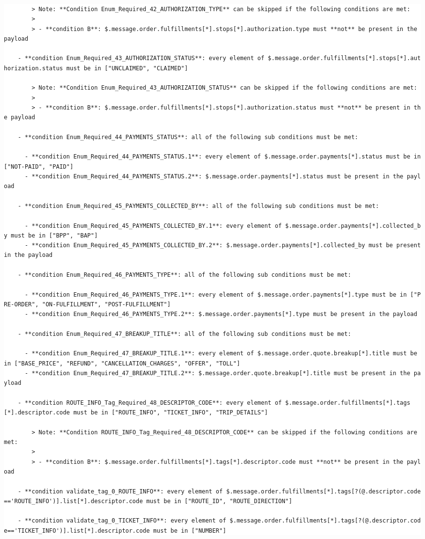 			> Note: **Condition Enum_Required_42_AUTHORIZATION_TYPE** can be skipped if the following conditions are met:
			>
			> - **condition B**: $.message.order.fulfillments[*].stops[*].authorization.type must **not** be present in the payload
		
		- **condition Enum_Required_43_AUTHORIZATION_STATUS**: every element of $.message.order.fulfillments[*].stops[*].authorization.status must be in ["UNCLAIMED", "CLAIMED"]
		
			> Note: **Condition Enum_Required_43_AUTHORIZATION_STATUS** can be skipped if the following conditions are met:
			>
			> - **condition B**: $.message.order.fulfillments[*].stops[*].authorization.status must **not** be present in the payload
		
		- **condition Enum_Required_44_PAYMENTS_STATUS**: all of the following sub conditions must be met:
		
		  - **condition Enum_Required_44_PAYMENTS_STATUS.1**: every element of $.message.order.payments[*].status must be in ["NOT-PAID", "PAID"]
		  - **condition Enum_Required_44_PAYMENTS_STATUS.2**: $.message.order.payments[*].status must be present in the payload
		
		- **condition Enum_Required_45_PAYMENTS_COLLECTED_BY**: all of the following sub conditions must be met:
		
		  - **condition Enum_Required_45_PAYMENTS_COLLECTED_BY.1**: every element of $.message.order.payments[*].collected_by must be in ["BPP", "BAP"]
		  - **condition Enum_Required_45_PAYMENTS_COLLECTED_BY.2**: $.message.order.payments[*].collected_by must be present in the payload
		
		- **condition Enum_Required_46_PAYMENTS_TYPE**: all of the following sub conditions must be met:
		
		  - **condition Enum_Required_46_PAYMENTS_TYPE.1**: every element of $.message.order.payments[*].type must be in ["PRE-ORDER", "ON-FULFILLMENT", "POST-FULFILLMENT"]
		  - **condition Enum_Required_46_PAYMENTS_TYPE.2**: $.message.order.payments[*].type must be present in the payload
		
		- **condition Enum_Required_47_BREAKUP_TITLE**: all of the following sub conditions must be met:
		
		  - **condition Enum_Required_47_BREAKUP_TITLE.1**: every element of $.message.order.quote.breakup[*].title must be in ["BASE_PRICE", "REFUND", "CANCELLATION_CHARGES", "OFFER", "TOLL"]
		  - **condition Enum_Required_47_BREAKUP_TITLE.2**: $.message.order.quote.breakup[*].title must be present in the payload
		
		- **condition ROUTE_INFO_Tag_Required_48_DESCRIPTOR_CODE**: every element of $.message.order.fulfillments[*].tags[*].descriptor.code must be in ["ROUTE_INFO", "TICKET_INFO", "TRIP_DETAILS"]
		
			> Note: **Condition ROUTE_INFO_Tag_Required_48_DESCRIPTOR_CODE** can be skipped if the following conditions are met:
			>
			> - **condition B**: $.message.order.fulfillments[*].tags[*].descriptor.code must **not** be present in the payload
		
		- **condition validate_tag_0_ROUTE_INFO**: every element of $.message.order.fulfillments[*].tags[?(@.descriptor.code=='ROUTE_INFO')].list[*].descriptor.code must be in ["ROUTE_ID", "ROUTE_DIRECTION"]
		
		- **condition validate_tag_0_TICKET_INFO**: every element of $.message.order.fulfillments[*].tags[?(@.descriptor.code=='TICKET_INFO')].list[*].descriptor.code must be in ["NUMBER"]
		